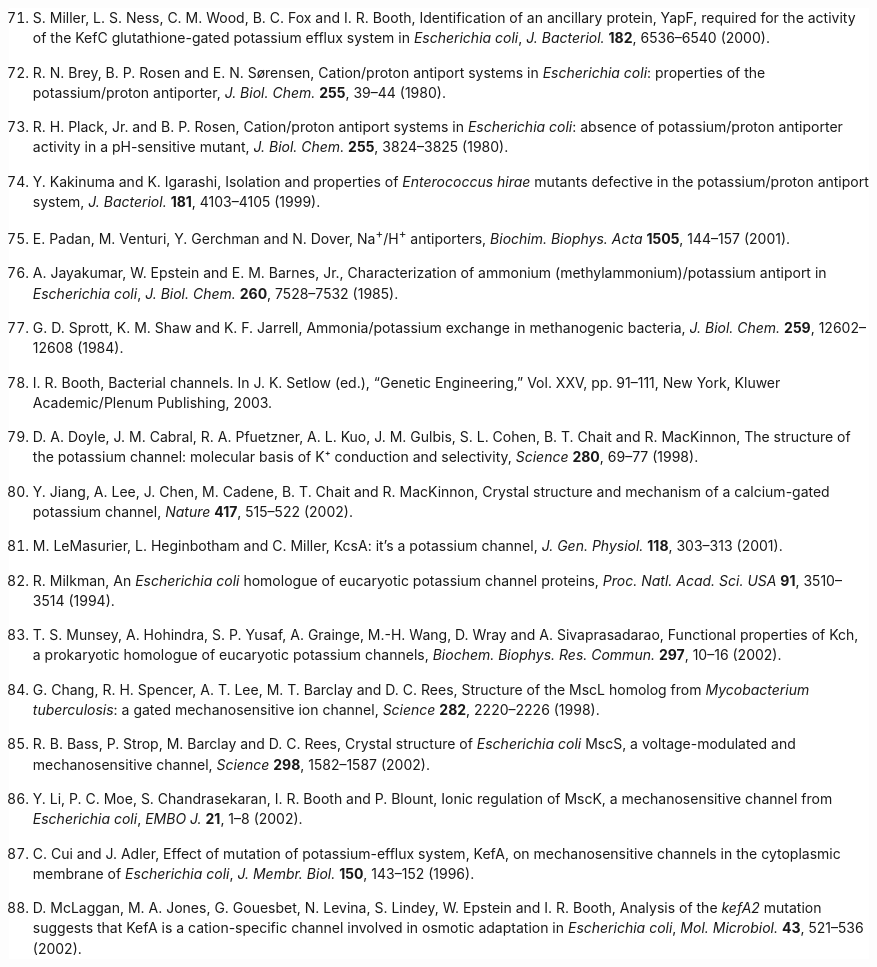 71. S. Miller, L. S. Ness, C. M. Wood, B. C. Fox and I. R. Booth, Identification of an ancillary protein, YapF, required for the activity of the KefC glutathione-gated potassium efflux system in *Escherichia coli*, *J. Bacteriol.* **182**, 6536–6540 (2000).

72. R. N. Brey, B. P. Rosen and E. N. Sørensen, Cation/proton antiport systems in *Escherichia coli*: properties of the potassium/proton antiporter, *J. Biol. Chem.* **255**, 39–44 (1980).

73. R. H. Plack, Jr. and B. P. Rosen, Cation/proton antiport systems in *Escherichia coli*: absence of potassium/proton antiporter activity in a pH-sensitive mutant, *J. Biol. Chem.* **255**, 3824–3825 (1980).

74. Y. Kakinuma and K. Igarashi, Isolation and properties of *Enterococcus hirae* mutants defective in the potassium/proton antiport system, *J. Bacteriol.* **181**, 4103–4105 (1999).

75. E. Padan, M. Venturi, Y. Gerchman and N. Dover, Na<sup>+</sup>/H<sup>+</sup> antiporters, *Biochim. Biophys. Acta* **1505**, 144–157 (2001).

76. A. Jayakumar, W. Epstein and E. M. Barnes, Jr., Characterization of ammonium (methylammonium)/potassium antiport in *Escherichia coli*, *J. Biol. Chem.* **260**, 7528–7532 (1985).

77. G. D. Sprott, K. M. Shaw and K. F. Jarrell, Ammonia/potassium exchange in methanogenic bacteria, *J. Biol. Chem.* **259**, 12602–12608 (1984).

78. I. R. Booth, Bacterial channels. In J. K. Setlow (ed.), “Genetic Engineering,” Vol. XXV, pp. 91–111, New York, Kluwer Academic/Plenum Publishing, 2003.

79. D. A. Doyle, J. M. Cabral, R. A. Pfuetzner, A. L. Kuo, J. M. Gulbis, S. L. Cohen, B. T. Chait and R. MacKinnon, The structure of the potassium channel: molecular basis of K⁺ conduction and selectivity, *Science* **280**, 69–77 (1998).

80. Y. Jiang, A. Lee, J. Chen, M. Cadene, B. T. Chait and R. MacKinnon, Crystal structure and mechanism of a calcium-gated potassium channel, *Nature* **417**, 515–522 (2002).

81. M. LeMasurier, L. Heginbotham and C. Miller, KcsA: it’s a potassium channel, *J. Gen. Physiol.* **118**, 303–313 (2001).

82. R. Milkman, An *Escherichia coli* homologue of eucaryotic potassium channel proteins, *Proc. Natl. Acad. Sci. USA* **91**, 3510–3514 (1994).

83. T. S. Munsey, A. Hohindra, S. P. Yusaf, A. Grainge, M.-H. Wang, D. Wray and A. Sivaprasadarao, Functional properties of Kch, a prokaryotic homologue of eucaryotic potassium channels, *Biochem. Biophys. Res. Commun.* **297**, 10–16 (2002).

84. G. Chang, R. H. Spencer, A. T. Lee, M. T. Barclay and D. C. Rees, Structure of the MscL homolog from *Mycobacterium tuberculosis*: a gated mechanosensitive ion channel, *Science* **282**, 2220–2226 (1998).

85. R. B. Bass, P. Strop, M. Barclay and D. C. Rees, Crystal structure of *Escherichia coli* MscS, a voltage-modulated and mechanosensitive channel, *Science* **298**, 1582–1587 (2002).

86. Y. Li, P. C. Moe, S. Chandrasekaran, I. R. Booth and P. Blount, Ionic regulation of MscK, a mechanosensitive channel from *Escherichia coli*, *EMBO J.* **21**, 1–8 (2002).

87. C. Cui and J. Adler, Effect of mutation of potassium-efflux system, KefA, on mechanosensitive channels in the cytoplasmic membrane of *Escherichia coli*, *J. Membr. Biol.* **150**, 143–152 (1996).

88. D. McLaggan, M. A. Jones, G. Gouesbet, N. Levina, S. Lindey, W. Epstein and I. R. Booth, Analysis of the *kefA2* mutation suggests that KefA is a cation-specific channel involved in osmotic adaptation in *Escherichia coli*, *Mol. Microbiol.* **43**, 521–536 (2002).
